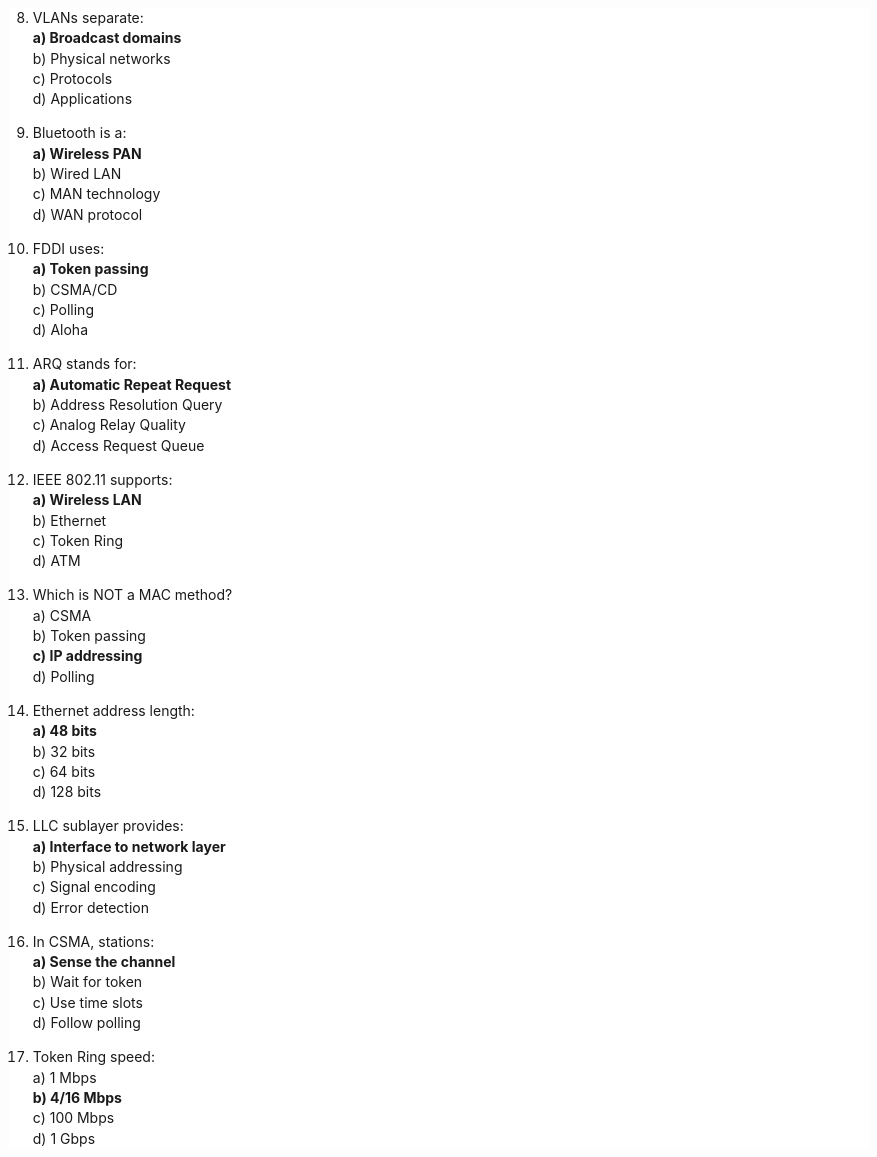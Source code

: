 8. VLANs separate:    
   **a) Broadcast domains**    
   b) Physical networks    
   c) Protocols    
   d) Applications    
  
9. Bluetooth is a:    
   **a) Wireless PAN**    
   b) Wired LAN    
   c) MAN technology    
   d) WAN protocol    
  
10. FDDI uses:    
    **a) Token passing**    
    b) CSMA/CD    
    c) Polling    
    d) Aloha    
  
11. ARQ stands for:    
    **a) Automatic Repeat Request**    
    b) Address Resolution Query    
    c) Analog Relay Quality    
    d) Access Request Queue    
  
12. IEEE 802.11 supports:    
    **a) Wireless LAN**    
    b) Ethernet    
    c) Token Ring    
    d) ATM    
  
13. Which is NOT a MAC method?    
    a) CSMA    
    b) Token passing    
    **c) IP addressing**    
    d) Polling    
  
14. Ethernet address length:    
    **a) 48 bits**    
    b) 32 bits    
    c) 64 bits    
    d) 128 bits    
  
15. LLC sublayer provides:    
    **a) Interface to network layer**    
    b) Physical addressing    
    c) Signal encoding    
    d) Error detection    
  
16. In CSMA, stations:    
    **a) Sense the channel**    
    b) Wait for token    
    c) Use time slots    
    d) Follow polling    
  
17. Token Ring speed:    
    a) 1 Mbps    
    **b) 4/16 Mbps**    
    c) 100 Mbps    
    d) 1 Gbps    
  